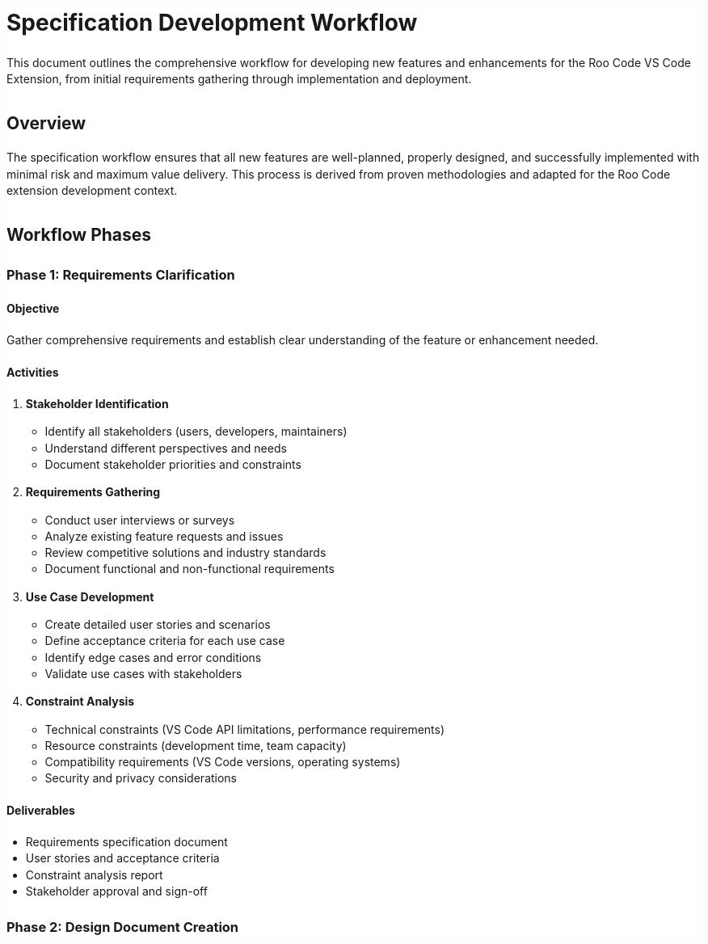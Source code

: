 # Specification Development Workflow

This document outlines the comprehensive workflow for developing new features and enhancements for the Roo Code VS Code Extension, from initial requirements gathering through implementation and deployment.

## Overview

The specification workflow ensures that all new features are well-planned, properly designed, and successfully implemented with minimal risk and maximum value delivery. This process is derived from proven methodologies and adapted for the Roo Code extension development context.

## Workflow Phases

### Phase 1: Requirements Clarification

#### Objective
Gather comprehensive requirements and establish clear understanding of the feature or enhancement needed.

#### Activities
1. **Stakeholder Identification**
   - Identify all stakeholders (users, developers, maintainers)
   - Understand different perspectives and needs
   - Document stakeholder priorities and constraints

2. **Requirements Gathering**
   - Conduct user interviews or surveys
   - Analyze existing feature requests and issues
   - Review competitive solutions and industry standards
   - Document functional and non-functional requirements

3. **Use Case Development**
   - Create detailed user stories and scenarios
   - Define acceptance criteria for each use case
   - Identify edge cases and error conditions
   - Validate use cases with stakeholders

4. **Constraint Analysis**
   - Technical constraints (VS Code API limitations, performance requirements)
   - Resource constraints (development time, team capacity)
   - Compatibility requirements (VS Code versions, operating systems)
   - Security and privacy considerations

#### Deliverables
- Requirements specification document
- User stories and acceptance criteria
- Constraint analysis report
- Stakeholder approval and sign-off

### Phase 2: Design Document Creation
